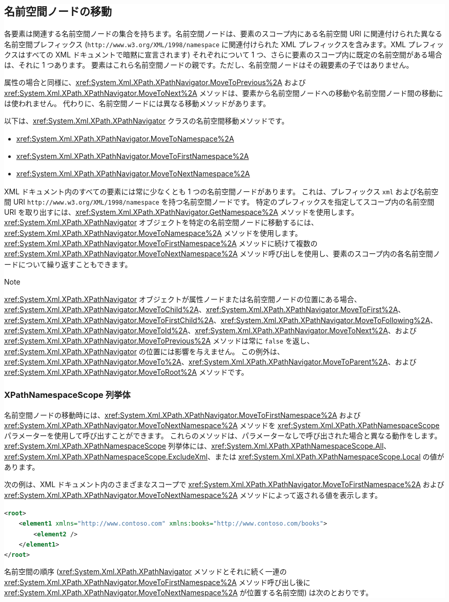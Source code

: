 ## <a name="namespace-node-navigation"></a>名前空間ノードの移動  
 各要素は関連する名前空間ノードの集合を持ちます。名前空間ノードは、要素のスコープ内にある名前空間 URI に関連付けられた異なる名前空間プレフィックス (`http://www.w3.org/XML/1998/namespace` に関連付けられた XML プレフィックスを含みます。XML プレフィックスはすべての XML ドキュメントで暗黙に宣言されます) それぞれについて 1 つ、さらに要素のスコープ内に既定の名前空間がある場合は、それに 1 つあります。 要素はこれら名前空間ノードの親です。ただし、名前空間ノードはその親要素の子ではありません。  
  
 属性の場合と同様に、<xref:System.Xml.XPath.XPathNavigator.MoveToPrevious%2A> および <xref:System.Xml.XPath.XPathNavigator.MoveToNext%2A> メソッドは、要素から名前空間ノードへの移動や名前空間ノード間の移動には使われません。 代わりに、名前空間ノードには異なる移動メソッドがあります。  
  
 以下は、<xref:System.Xml.XPath.XPathNavigator> クラスの名前空間移動メソッドです。  
  
- <xref:System.Xml.XPath.XPathNavigator.MoveToNamespace%2A>  
  
- <xref:System.Xml.XPath.XPathNavigator.MoveToFirstNamespace%2A>  
  
- <xref:System.Xml.XPath.XPathNavigator.MoveToNextNamespace%2A>  
  
 XML ドキュメント内のすべての要素には常に少なくとも 1 つの名前空間ノードがあります。 これは、プレフィックス `xml` および名前空間 URI `http://www.w3.org/XML/1998/namespace` を持つ名前空間ノードです。 特定のプレフィックスを指定してスコープ内の名前空間 URI を取り出すには、<xref:System.Xml.XPath.XPathNavigator.GetNamespace%2A> メソッドを使用します。 <xref:System.Xml.XPath.XPathNavigator> オブジェクトを特定の名前空間ノードに移動するには、<xref:System.Xml.XPath.XPathNavigator.MoveToNamespace%2A> メソッドを使用します。 <xref:System.Xml.XPath.XPathNavigator.MoveToFirstNamespace%2A> メソッドに続けて複数の <xref:System.Xml.XPath.XPathNavigator.MoveToNextNamespace%2A> メソッド呼び出しを使用し、要素のスコープ内の各名前空間ノードについて繰り返すこともできます。  
  
> [!NOTE]
> <xref:System.Xml.XPath.XPathNavigator> オブジェクトが属性ノードまたは名前空間ノードの位置にある場合、<xref:System.Xml.XPath.XPathNavigator.MoveToChild%2A>、<xref:System.Xml.XPath.XPathNavigator.MoveToFirst%2A>、<xref:System.Xml.XPath.XPathNavigator.MoveToFirstChild%2A>、<xref:System.Xml.XPath.XPathNavigator.MoveToFollowing%2A>、<xref:System.Xml.XPath.XPathNavigator.MoveToId%2A>、<xref:System.Xml.XPath.XPathNavigator.MoveToNext%2A>、および <xref:System.Xml.XPath.XPathNavigator.MoveToPrevious%2A> メソッドは常に `false` を返し、<xref:System.Xml.XPath.XPathNavigator> の位置には影響を与えません。 この例外は、<xref:System.Xml.XPath.XPathNavigator.MoveTo%2A>、<xref:System.Xml.XPath.XPathNavigator.MoveToParent%2A>、および <xref:System.Xml.XPath.XPathNavigator.MoveToRoot%2A> メソッドです。  
  
### <a name="the-xpathnamespacescope-enumeration"></a>XPathNamespaceScope 列挙体  
 名前空間ノードの移動時には、<xref:System.Xml.XPath.XPathNavigator.MoveToFirstNamespace%2A> および <xref:System.Xml.XPath.XPathNavigator.MoveToNextNamespace%2A> メソッドを <xref:System.Xml.XPath.XPathNamespaceScope> パラメーターを使用して呼び出すことができます。 これらのメソッドは、パラメーターなしで呼び出された場合と異なる動作をします。 <xref:System.Xml.XPath.XPathNamespaceScope> 列挙体には、<xref:System.Xml.XPath.XPathNamespaceScope.All>、<xref:System.Xml.XPath.XPathNamespaceScope.ExcludeXml>、または <xref:System.Xml.XPath.XPathNamespaceScope.Local> の値があります。  
  
 次の例は、XML ドキュメント内のさまざまなスコープで <xref:System.Xml.XPath.XPathNavigator.MoveToFirstNamespace%2A> および <xref:System.Xml.XPath.XPathNavigator.MoveToNextNamespace%2A> メソッドによって返される値を表示します。  
  
```xml  
<root>  
    <element1 xmlns="http://www.contoso.com" xmlns:books="http://www.contoso.com/books">  
        <element2 />  
    </element1>  
</root>  
```  
  
 名前空間の順序 (<xref:System.Xml.XPath.XPathNavigator> メソッドとそれに続く一連の <xref:System.Xml.XPath.XPathNavigator.MoveToFirstNamespace%2A> メソッド呼び出し後に <xref:System.Xml.XPath.XPathNavigator.MoveToNextNamespace%2A> が位置する名前空間) は次のとおりです。  
  